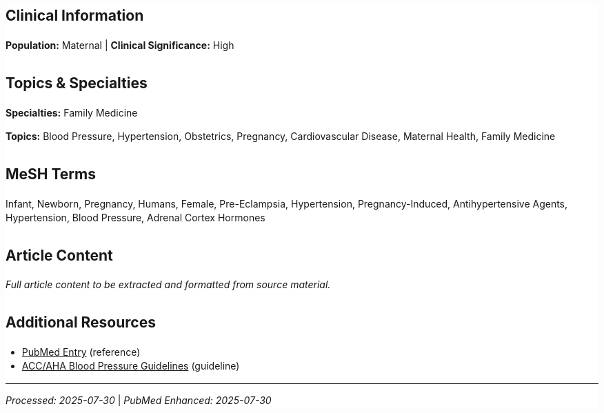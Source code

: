 ## Clinical Information

**Population:** Maternal | **Clinical Significance:** High

## Topics & Specialties

**Specialties:** Family Medicine

**Topics:** Blood Pressure, Hypertension, Obstetrics, Pregnancy, Cardiovascular Disease, Maternal Health, Family Medicine

## MeSH Terms

Infant, Newborn, Pregnancy, Humans, Female, Pre-Eclampsia, Hypertension, Pregnancy-Induced, Antihypertensive Agents, Hypertension, Blood Pressure, Adrenal Cortex Hormones

## Article Content

*Full article content to be extracted and formatted from source material.*

## Additional Resources

- [PubMed Entry](https://pubmed.ncbi.nlm.nih.gov/38574215/) (reference)
- [ACC/AHA Blood Pressure Guidelines](https://www.ahajournals.org/doi/10.1161/HYP.0000000000000065) (guideline)

---

*Processed: 2025-07-30* | *PubMed Enhanced: 2025-07-30*
